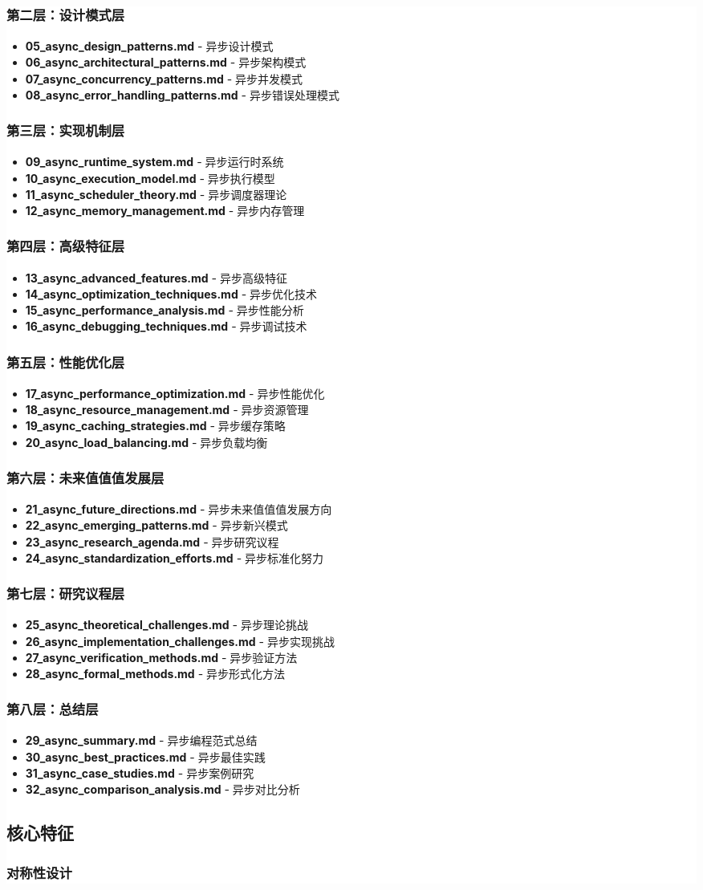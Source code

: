 ### 第二层：设计模式层

- **05_async_design_patterns.md** - 异步设计模式
- **06_async_architectural_patterns.md** - 异步架构模式
- **07_async_concurrency_patterns.md** - 异步并发模式
- **08_async_error_handling_patterns.md** - 异步错误处理模式

### 第三层：实现机制层

- **09_async_runtime_system.md** - 异步运行时系统
- **10_async_execution_model.md** - 异步执行模型
- **11_async_scheduler_theory.md** - 异步调度器理论
- **12_async_memory_management.md** - 异步内存管理

### 第四层：高级特征层

- **13_async_advanced_features.md** - 异步高级特征
- **14_async_optimization_techniques.md** - 异步优化技术
- **15_async_performance_analysis.md** - 异步性能分析
- **16_async_debugging_techniques.md** - 异步调试技术

### 第五层：性能优化层

- **17_async_performance_optimization.md** - 异步性能优化
- **18_async_resource_management.md** - 异步资源管理
- **19_async_caching_strategies.md** - 异步缓存策略
- **20_async_load_balancing.md** - 异步负载均衡

### 第六层：未来值值值发展层

- **21_async_future_directions.md** - 异步未来值值值发展方向
- **22_async_emerging_patterns.md** - 异步新兴模式
- **23_async_research_agenda.md** - 异步研究议程
- **24_async_standardization_efforts.md** - 异步标准化努力

### 第七层：研究议程层

- **25_async_theoretical_challenges.md** - 异步理论挑战
- **26_async_implementation_challenges.md** - 异步实现挑战
- **27_async_verification_methods.md** - 异步验证方法
- **28_async_formal_methods.md** - 异步形式化方法

### 第八层：总结层

- **29_async_summary.md** - 异步编程范式总结
- **30_async_best_practices.md** - 异步最佳实践
- **31_async_case_studies.md** - 异步案例研究
- **32_async_comparison_analysis.md** - 异步对比分析

## 核心特征

### 对称性设计
